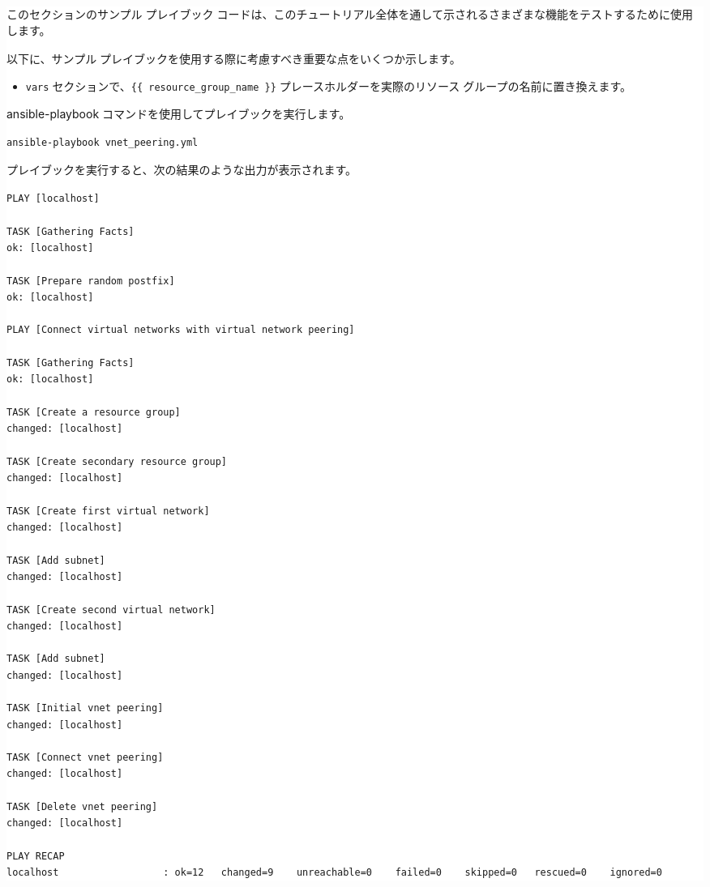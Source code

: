 このセクションのサンプル プレイブック コードは、このチュートリアル全体を通して示されるさまざまな機能をテストするために使用します。

以下に、サンプル プレイブックを使用する際に考慮すべき重要な点をいくつか示します。

- `vars` セクションで、`{{ resource_group_name }}` プレースホルダーを実際のリソース グループの名前に置き換えます。

ansible-playbook コマンドを使用してプレイブックを実行します。

```bash
ansible-playbook vnet_peering.yml
```

プレイブックを実行すると、次の結果のような出力が表示されます。

```Output
PLAY [localhost] 

TASK [Gathering Facts] 
ok: [localhost]

TASK [Prepare random postfix] 
ok: [localhost]

PLAY [Connect virtual networks with virtual network peering] 

TASK [Gathering Facts] 
ok: [localhost]

TASK [Create a resource group] 
changed: [localhost]

TASK [Create secondary resource group] 
changed: [localhost]

TASK [Create first virtual network] 
changed: [localhost]

TASK [Add subnet] 
changed: [localhost]

TASK [Create second virtual network] 
changed: [localhost]

TASK [Add subnet] 
changed: [localhost]

TASK [Initial vnet peering] 
changed: [localhost]

TASK [Connect vnet peering] 
changed: [localhost]

TASK [Delete vnet peering] 
changed: [localhost]

PLAY RECAP 
localhost                  : ok=12   changed=9    unreachable=0    failed=0    skipped=0   rescued=0    ignored=0
```
